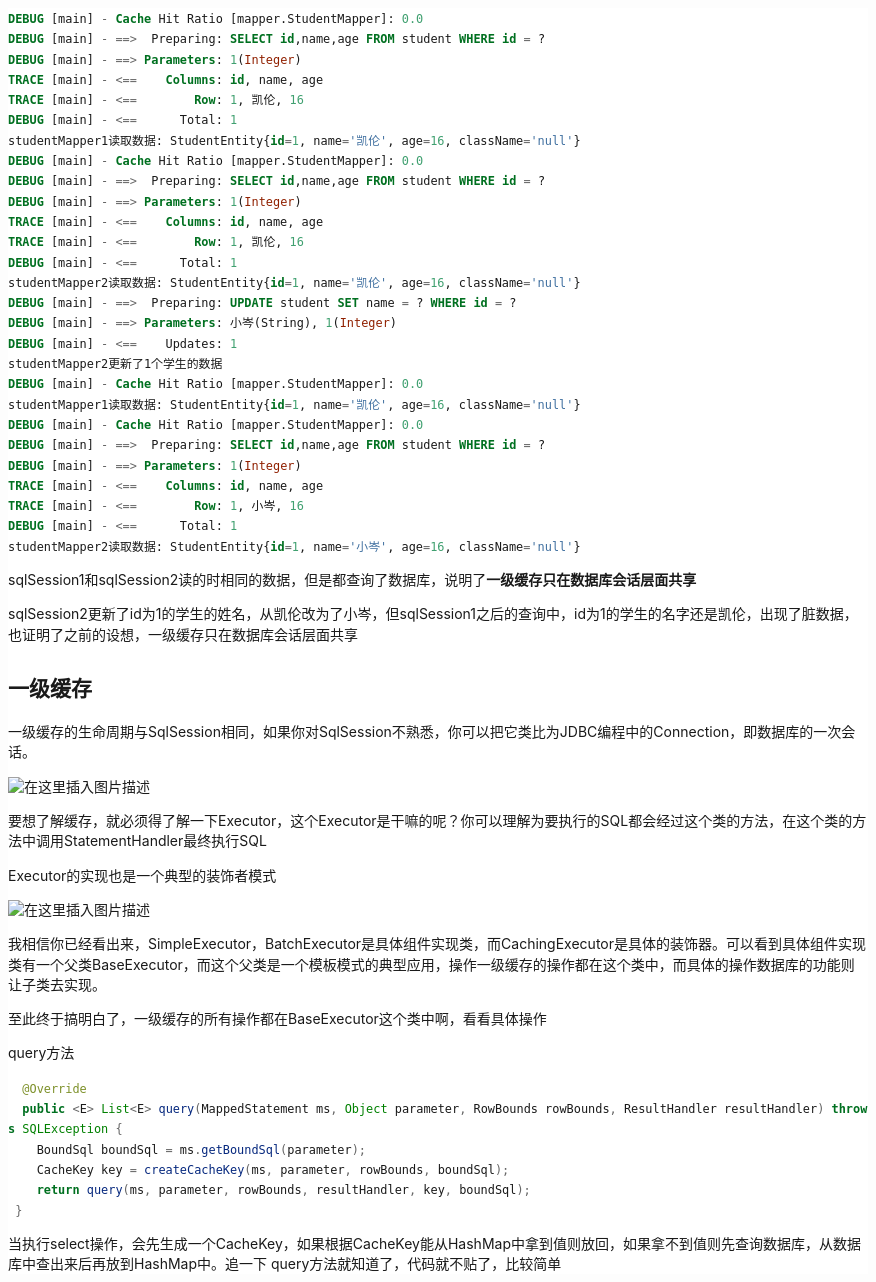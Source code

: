 ```sql
DEBUG [main] - Cache Hit Ratio [mapper.StudentMapper]: 0.0
DEBUG [main] - ==>  Preparing: SELECT id,name,age FROM student WHERE id = ? 
DEBUG [main] - ==> Parameters: 1(Integer)
TRACE [main] - <==    Columns: id, name, age
TRACE [main] - <==        Row: 1, 凯伦, 16
DEBUG [main] - <==      Total: 1
studentMapper1读取数据: StudentEntity{id=1, name='凯伦', age=16, className='null'}
DEBUG [main] - Cache Hit Ratio [mapper.StudentMapper]: 0.0
DEBUG [main] - ==>  Preparing: SELECT id,name,age FROM student WHERE id = ? 
DEBUG [main] - ==> Parameters: 1(Integer)
TRACE [main] - <==    Columns: id, name, age
TRACE [main] - <==        Row: 1, 凯伦, 16
DEBUG [main] - <==      Total: 1
studentMapper2读取数据: StudentEntity{id=1, name='凯伦', age=16, className='null'}
DEBUG [main] - ==>  Preparing: UPDATE student SET name = ? WHERE id = ? 
DEBUG [main] - ==> Parameters: 小岑(String), 1(Integer)
DEBUG [main] - <==    Updates: 1
studentMapper2更新了1个学生的数据
DEBUG [main] - Cache Hit Ratio [mapper.StudentMapper]: 0.0
studentMapper1读取数据: StudentEntity{id=1, name='凯伦', age=16, className='null'}
DEBUG [main] - Cache Hit Ratio [mapper.StudentMapper]: 0.0
DEBUG [main] - ==>  Preparing: SELECT id,name,age FROM student WHERE id = ? 
DEBUG [main] - ==> Parameters: 1(Integer)
TRACE [main] - <==    Columns: id, name, age
TRACE [main] - <==        Row: 1, 小岑, 16
DEBUG [main] - <==      Total: 1
studentMapper2读取数据: StudentEntity{id=1, name='小岑', age=16, className='null'}
```
sqlSession1和sqlSession2读的时相同的数据，但是都查询了数据库，说明了**一级缓存只在数据库会话层面共享**

sqlSession2更新了id为1的学生的姓名，从凯伦改为了小岑，但sqlSession1之后的查询中，id为1的学生的名字还是凯伦，出现了脏数据，也证明了之前的设想，一级缓存只在数据库会话层面共享

## 一级缓存
一级缓存的生命周期与SqlSession相同，如果你对SqlSession不熟悉，你可以把它类比为JDBC编程中的Connection，即数据库的一次会话。

![在这里插入图片描述](https://img-blog.csdnimg.cn/20200227125936919.png?)

要想了解缓存，就必须得了解一下Executor，这个Executor是干嘛的呢？你可以理解为要执行的SQL都会经过这个类的方法，在这个类的方法中调用StatementHandler最终执行SQL

Executor的实现也是一个典型的装饰者模式

![在这里插入图片描述](https://img-blog.csdnimg.cn/20200226193855498.png?)

我相信你已经看出来，SimpleExecutor，BatchExecutor是具体组件实现类，而CachingExecutor是具体的装饰器。可以看到具体组件实现类有一个父类BaseExecutor，而这个父类是一个模板模式的典型应用，操作一级缓存的操作都在这个类中，而具体的操作数据库的功能则让子类去实现。

至此终于搞明白了，一级缓存的所有操作都在BaseExecutor这个类中啊，看看具体操作

query方法

```java
  @Override
  public <E> List<E> query(MappedStatement ms, Object parameter, RowBounds rowBounds, ResultHandler resultHandler) throws SQLException {
    BoundSql boundSql = ms.getBoundSql(parameter);
    CacheKey key = createCacheKey(ms, parameter, rowBounds, boundSql);
    return query(ms, parameter, rowBounds, resultHandler, key, boundSql);
 }
```
当执行select操作，会先生成一个CacheKey，如果根据CacheKey能从HashMap中拿到值则放回，如果拿不到值则先查询数据库，从数据库中查出来后再放到HashMap中。追一下
query方法就知道了，代码就不贴了，比较简单
